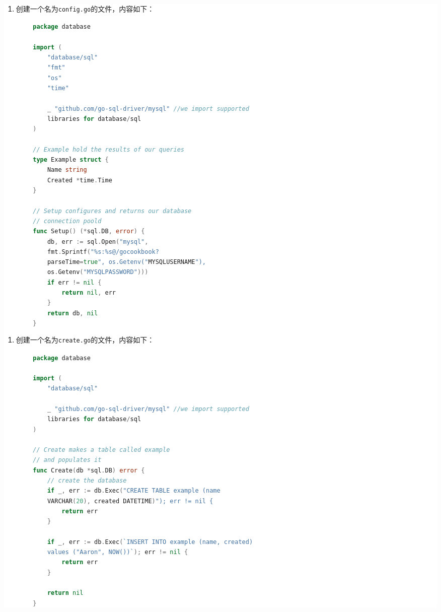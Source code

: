 1.  创建一个名为`config.go`的文件，内容如下：

```go
        package database

        import (
            "database/sql"
            "fmt"
            "os"
            "time"

            _ "github.com/go-sql-driver/mysql" //we import supported 
            libraries for database/sql
        )

        // Example hold the results of our queries
        type Example struct {
            Name string
            Created *time.Time
        }

        // Setup configures and returns our database
        // connection poold
        func Setup() (*sql.DB, error) {
            db, err := sql.Open("mysql", 
            fmt.Sprintf("%s:%s@/gocookbook? 
            parseTime=true", os.Getenv("MYSQLUSERNAME"), 
            os.Getenv("MYSQLPASSWORD")))
            if err != nil {
                return nil, err
            }
            return db, nil
        }
```

1.  创建一个名为`create.go`的文件，内容如下：

```go
        package database

        import (
            "database/sql"

            _ "github.com/go-sql-driver/mysql" //we import supported 
            libraries for database/sql
        )

        // Create makes a table called example
        // and populates it
        func Create(db *sql.DB) error {
            // create the database
            if _, err := db.Exec("CREATE TABLE example (name 
            VARCHAR(20), created DATETIME)"); err != nil {
                return err
            }

            if _, err := db.Exec(`INSERT INTO example (name, created) 
            values ("Aaron", NOW())`); err != nil {
                return err
            }

            return nil
        }
```
